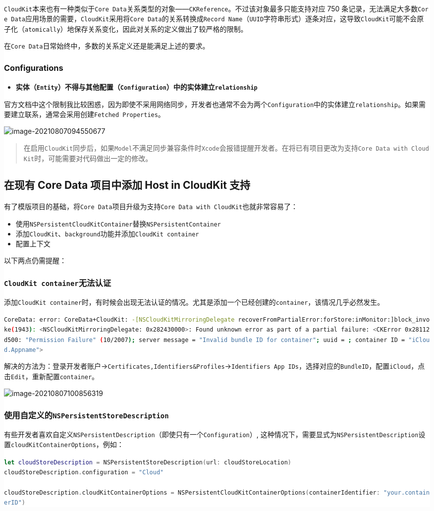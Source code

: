 `CloudKit`本来也有一种类似于`Core Data`关系类型的对象——`CKReference`。不过该对象最多只能支持对应 750 条记录，无法满足大多数`Core Data`应用场景的需要，`CloudKit`采用将`Core Data`的关系转换成`Record Name`（`UUID`字符串形式）逐条对应，这导致`CloudKit`可能不会原子化（`atomically`）地保存关系变化，因此对关系的定义做出了较严格的限制。

在`Core Data`日常始终中，多数的关系定义还是能满足上述的要求。

### Configurations ##

* **实体（`Entity`）不得与其他配置（`Configuration`）中的实体建立`relationship`**

官方文档中这个限制我比较困惑，因为即使不采用网络同步，开发者也通常不会为两个`Configuration`中的实体建立`relationship`。如果需要建立联系，通常会采用创建`Fetched Properties`。

![image-20210807094550677](https://cdn.fatbobman.com/image-20210807094550677-8300752.png)

> 在启用`CloudKit`同步后，如果`Model`不满足同步兼容条件时`Xcode`会报错提醒开发者。在将已有项目更改为支持`Core Data with CloudKit`时，可能需要对代码做出一定的修改。

## 在现有 Core Data 项目中添加 Host in CloudKit 支持 ##

有了模版项目的基础，将`Core Data`项目升级为支持`Core Data with CloudKit`也就非常容易了：

* 使用`NSPersistentCloudKitContainer`替换`NSPersistentContainer`
* 添加`CloudKit`、`background`功能并添加`CloudKit container`
* 配置上下文

以下两点仍需提醒：

### `CloudKit container`无法认证 ###

  添加`CloudKit container`时，有时候会出现无法认证的情况。尤其是添加一个已经创建的`container`，该情况几乎必然发生。

```bash
CoreData: error: CoreData+CloudKit: -[NSCloudKitMirroringDelegate recoverFromPartialError:forStore:inMonitor:]block_invoke(1943): <NSCloudKitMirroringDelegate: 0x282430000>: Found unknown error as part of a partial failure: <CKError 0x28112d500: "Permission Failure" (10/2007); server message = "Invalid bundle ID for container"; uuid = ; container ID = "iCloud.Appname">
```

解决的方法为：登录开发者账户->`Certificates,Identifiers&Profiles`->`Identifiers App IDs`，选择对应的`BundleID`，配置`iCloud`，点击`Edit`，重新配置`container`。

  ![image-20210807100856319](https://cdn.fatbobman.com/image-20210807100856319-8302137.png)

### 使用自定义的`NSPersistentStoreDescription` ###

  有些开发者喜欢自定义`NSPersistentDescription`（即使只有一个`Configuration`）, 这种情况下，需要显式为`NSPersistentDescription`设置`cloudKitContainerOptions`，例如：

```swift
let cloudStoreDescription = NSPersistentStoreDescription(url: cloudStoreLocation)
cloudStoreDescription.configuration = "Cloud"
  
cloudStoreDescription.cloudKitContainerOptions = NSPersistentCloudKitContainerOptions(containerIdentifier: "your.containerID")
```
